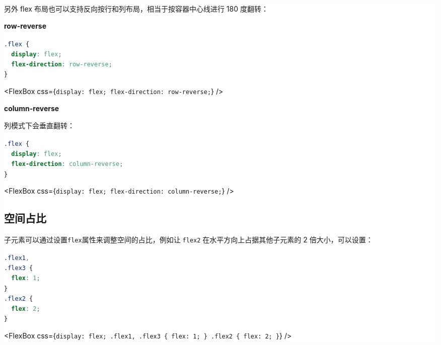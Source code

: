另外 flex 布局也可以支持反向按行和列布局，相当于按容器中心线进行 180 度翻转：

**row-reverse**

```css
.flex {
  display: flex;
  flex-direction: row-reverse;
}
```

<FlexBox
  css={`
    display: flex;
    flex-direction: row-reverse;
  `}
/>

**column-reverse**

列模式下会垂直翻转：

```css
.flex {
  display: flex;
  flex-direction: column-reverse;
}
```

<FlexBox
  css={`
    display: flex;
    flex-direction: column-reverse;
  `}
/>

## 空间占比

子元素可以通过设置`flex`属性来调整空间的占比，例如让 `flex2` 在水平方向上占据其他子元素的 2 倍大小，可以设置：

```css
.flex1,
.flex3 {
  flex: 1;
}
.flex2 {
  flex: 2;
}
```

<FlexBox
  css={`
    display: flex;
    .flex1,
    .flex3 {
      flex: 1;
    }
    .flex2 {
      flex: 2;
    }
  `}
/>
